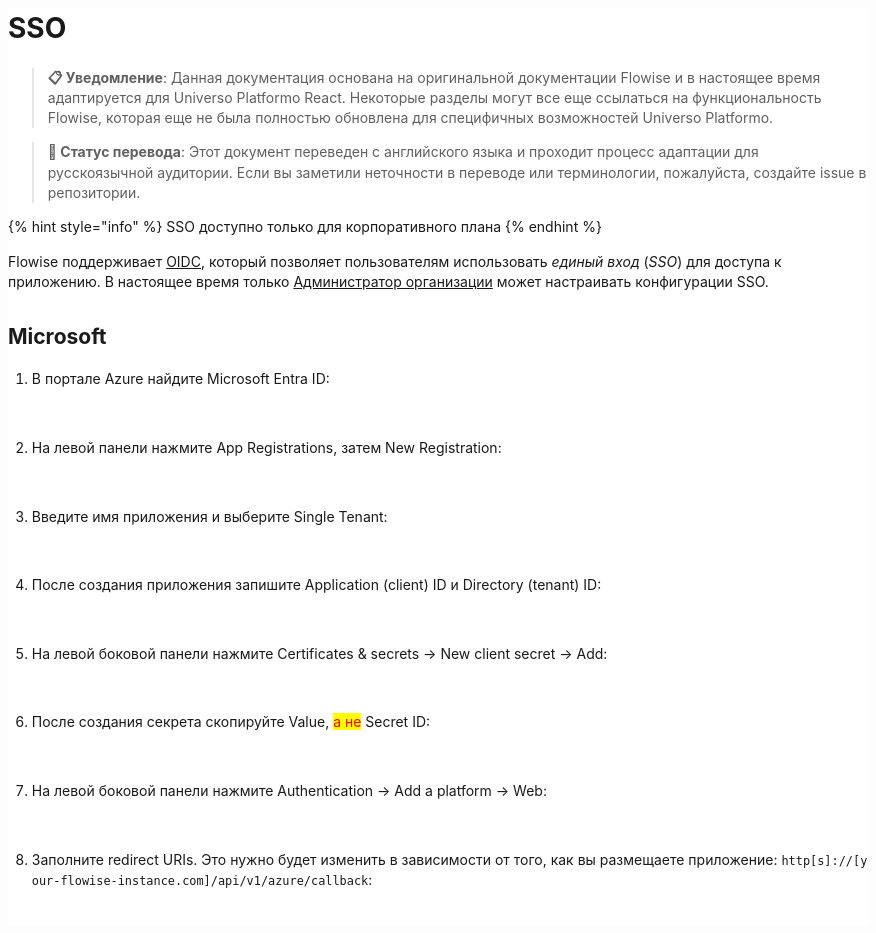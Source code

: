 # SSO

> **📋 Уведомление**: Данная документация основана на оригинальной документации Flowise и в настоящее время адаптируется для Universo Platformo React. Некоторые разделы могут все еще ссылаться на функциональность Flowise, которая еще не была полностью обновлена для специфичных возможностей Universo Platformo.

> **🔄 Статус перевода**: Этот документ переведен с английского языка и проходит процесс адаптации для русскоязычной аудитории. Если вы заметили неточности в переводе или терминологии, пожалуйста, создайте issue в репозитории.

{% hint style="info" %}
SSO доступно только для корпоративного плана
{% endhint %}

Flowise поддерживает [OIDC](https://openid.net/), который позволяет пользователям использовать _единый вход_ (_SSO_) для доступа к приложению. В настоящее время только [Администратор организации](../using-flowise/workspaces.md#setting-up-admin-account) может настраивать конфигурации SSO.

## Microsoft

1. В портале Azure найдите Microsoft Entra ID:

<figure><img src="../.gitbook/assets/image (193).png" alt=""><figcaption></figcaption></figure>

2. На левой панели нажмите App Registrations, затем New Registration:

<figure><img src="../.gitbook/assets/image (194).png" alt=""><figcaption></figcaption></figure>

3. Введите имя приложения и выберите Single Tenant:

<figure><img src="../.gitbook/assets/image (195).png" alt=""><figcaption></figcaption></figure>

4. После создания приложения запишите Application (client) ID и Directory (tenant) ID:

<figure><img src="../.gitbook/assets/image (196).png" alt=""><figcaption></figcaption></figure>

5. На левой боковой панели нажмите Certificates & secrets -> New client secret -> Add:

<figure><img src="../.gitbook/assets/image (198).png" alt=""><figcaption></figcaption></figure>

6. После создания секрета скопируйте Value, <mark style="color:red;">а не</mark> Secret ID:

<figure><img src="../.gitbook/assets/image (199).png" alt=""><figcaption></figcaption></figure>

7. На левой боковой панели нажмите Authentication -> Add a platform -> Web:

<figure><img src="../.gitbook/assets/image (201).png" alt=""><figcaption></figcaption></figure>

8. Заполните redirect URIs. Это нужно будет изменить в зависимости от того, как вы размещаете приложение: `http[s]://[your-flowise-instance.com]/api/v1/azure/callback`:

<figure><img src="../.gitbook/assets/image (218).png" alt="" width="514"><figcaption></figcaption></figure>
